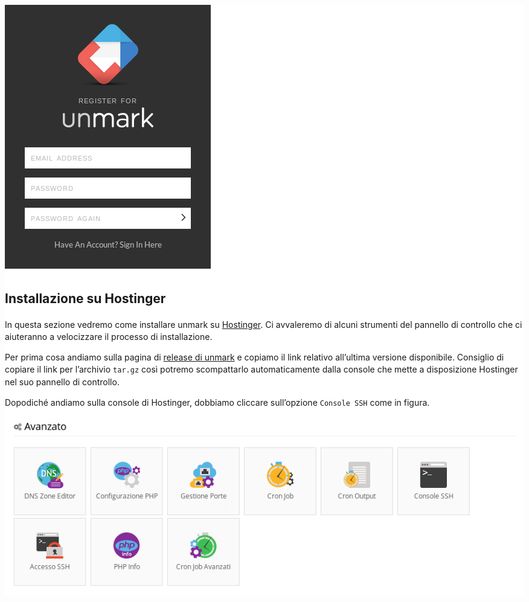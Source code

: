   <img src="/wp-content/uploads/2014/04/unmark_hostinger_user_registration.png" alt="unmark_hostinger_user_registration" />
</p>

## Installazione su Hostinger

In questa sezione vedremo come installare unmark su <a title="Crea il tuo sito web su Hostinger.it" href="crea-il-tuo-sito-web-su-hostinger-it" target="_blank">Hostinger</a>. Ci avvaleremo di alcuni strumenti del pannello di controllo che ci aiuteranno a velocizzare il processo di installazione.

Per prima cosa andiamo sulla pagina di <a title="unmark releases - GitHub" href="https://github.com/plainmade/unmark/releases" target="_blank">release di unmark</a> e copiamo il link relativo all&#8217;ultima versione disponibile. Consiglio di copiare il link per l&#8217;archivio `tar.gz` così potremo scompattarlo automaticamente dalla console che mette a disposizione Hostinger nel suo pannello di controllo.

Dopodiché andiamo sulla console di Hostinger, dobbiamo cliccare sull&#8217;opzione `Console SSH` come in figura.

<p align="center">
  <img src="/wp-content/uploads/2014/04/unmark_hostinger_console_ssh.png" alt="unmark_hostinger_console_ssh" />
</p>
